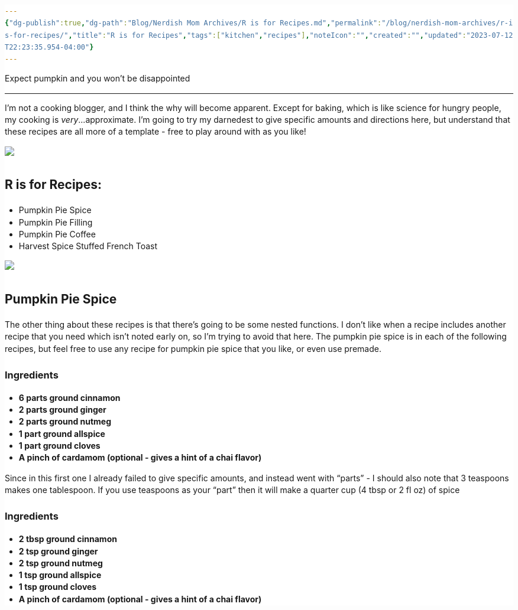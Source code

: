 ```yaml
---
{"dg-publish":true,"dg-path":"Blog/Nerdish Mom Archives/R is for Recipes.md","permalink":"/blog/nerdish-mom-archives/r-is-for-recipes/","title":"R is for Recipes","tags":["kitchen","recipes"],"noteIcon":"","created":"","updated":"2023-07-12T22:23:35.954-04:00"}
---
```



Expect pumpkin and you won’t be disappointed

* * *

I’m not a cooking blogger, and I think the why will become apparent. Except for baking, which is like science for hungry people, my cooking is _very_...approximate. I’m going to try my darnedest to give specific amounts and directions here, but understand that these recipes are all more of a template - free to play around with as you like!

![](https://i.imgur.com/M9i5X1b.png)

## **R is for Recipes:**

- Pumpkin Pie Spice
- Pumpkin Pie Filling
- Pumpkin Pie Coffee
- Harvest Spice Stuffed French Toast

![](https://i.imgur.com/KLHJvOO.png)


## **Pumpkin Pie Spice**

The other thing about these recipes is that there’s going to be some nested functions. I don’t like when a recipe includes another recipe that you need which isn’t noted early on, so I’m trying to avoid that here. The pumpkin pie spice is in each of the following recipes, but feel free to use any recipe for pumpkin pie spice that you like, or even use premade. 

### **Ingredients**

- **6 parts ground cinnamon**
- **2 parts ground ginger**
- **2 parts ground nutmeg**
- **1 part ground allspice**
- **1 part ground cloves**
- **A pinch of cardamom (optional - gives a hint of a chai flavor)** 

Since in this first one I already failed to give specific amounts, and instead went with “parts” - I should also note that 3 teaspoons makes one tablespoon. If you use teaspoons as your “part” then it will make a quarter cup (4 tbsp or 2 fl oz) of spice

### **Ingredients**

- **2 tbsp ground cinnamon**
- **2 tsp ground ginger**
- **2 tsp ground nutmeg**
- **1 tsp ground allspice**
- **1 tsp ground cloves**
- **A pinch of cardamom (optional - gives a hint of a chai flavor)**
